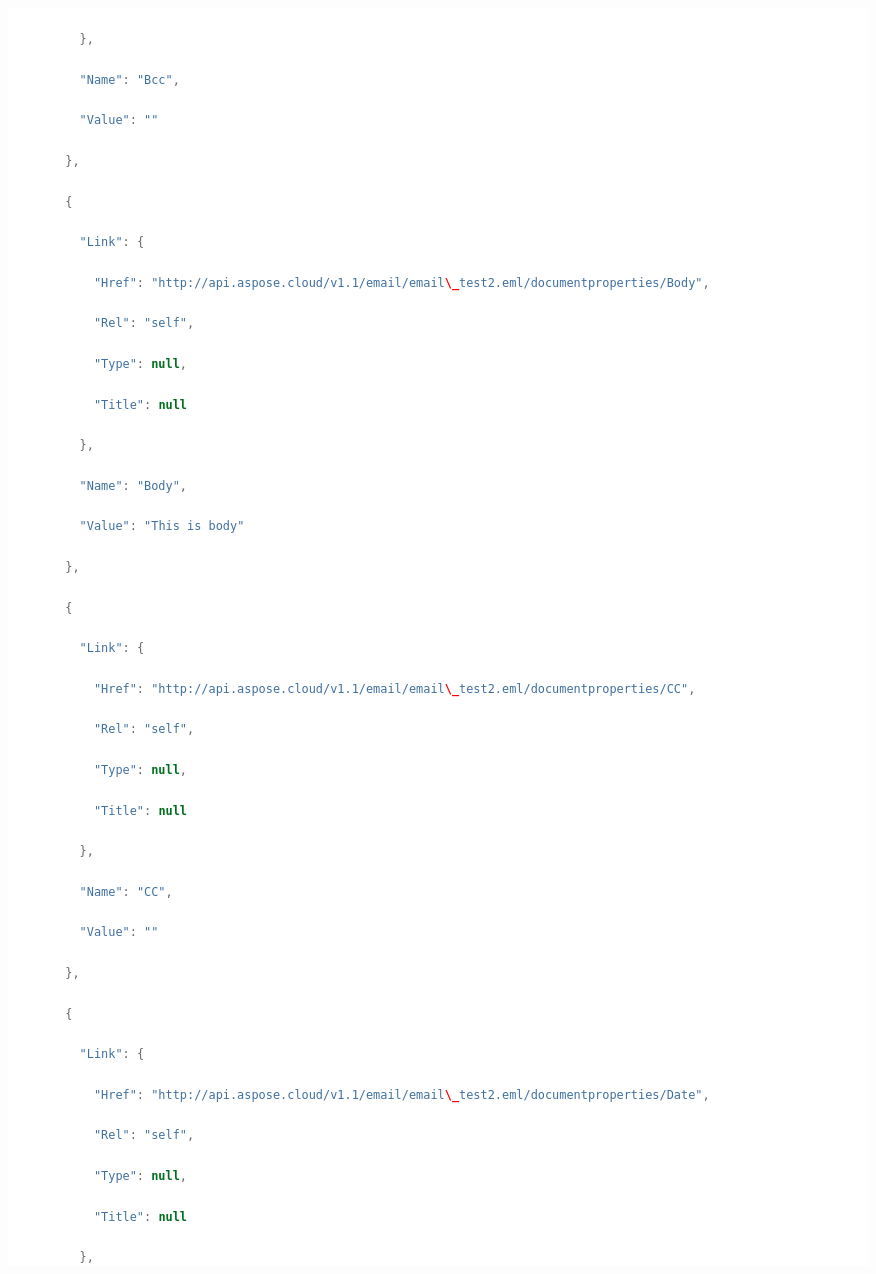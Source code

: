 ```java

          },

          "Name": "Bcc",

          "Value": ""

        },

        {

          "Link": {

            "Href": "http://api.aspose.cloud/v1.1/email/email\_test2.eml/documentproperties/Body",

            "Rel": "self",

            "Type": null,

            "Title": null

          },

          "Name": "Body",

          "Value": "This is body"

        },

        {

          "Link": {

            "Href": "http://api.aspose.cloud/v1.1/email/email\_test2.eml/documentproperties/CC",

            "Rel": "self",

            "Type": null,

            "Title": null

          },

          "Name": "CC",

          "Value": ""

        },

        {

          "Link": {

            "Href": "http://api.aspose.cloud/v1.1/email/email\_test2.eml/documentproperties/Date",

            "Rel": "self",

            "Type": null,

            "Title": null

          },

```